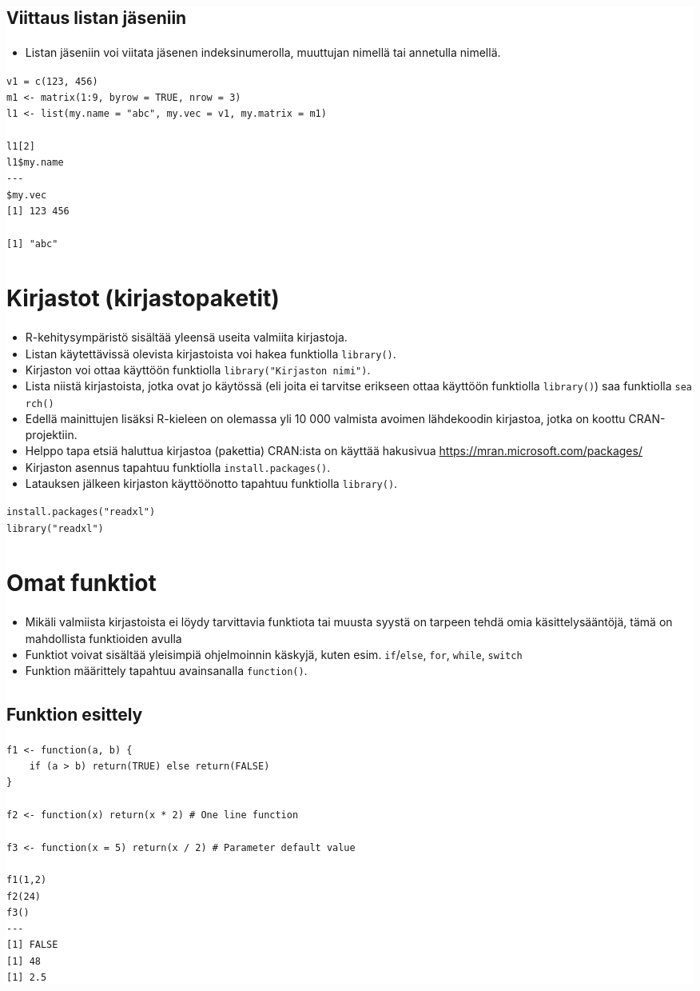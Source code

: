 Viittaus listan jäseniin
-----

* Listan jäseniin voi viitata jäsenen indeksinumerolla, muuttujan nimellä tai annetulla nimellä.

```
v1 = c(123, 456)
m1 <- matrix(1:9, byrow = TRUE, nrow = 3)
l1 <- list(my.name = "abc", my.vec = v1, my.matrix = m1)

l1[2]
l1$my.name
---
$my.vec
[1] 123 456

[1] "abc"
```

Kirjastot (kirjastopaketit)
=====

* R-kehitysympäristö sisältää yleensä useita valmiita kirjastoja.
* Listan käytettävissä olevista kirjastoista voi hakea funktiolla `library()`.
* Kirjaston voi ottaa käyttöön funktiolla `library("Kirjaston nimi")`.
* Lista niistä kirjastoista, jotka ovat jo käytössä (eli joita ei tarvitse erikseen ottaa käyttöön funktiolla `library()`) saa funktiolla `search()`
* Edellä mainittujen lisäksi R-kieleen on olemassa yli 10 000 valmista avoimen lähdekoodin kirjastoa, jotka on koottu CRAN-projektiin.
* Helppo tapa etsiä haluttua kirjastoa (pakettia) CRAN:ista on käyttää hakusivua https://mran.microsoft.com/packages/
* Kirjaston asennus tapahtuu funktiolla `install.packages()`.
* Latauksen jälkeen kirjaston käyttöönotto tapahtuu funktiolla `library()`.

```
install.packages("readxl")
library("readxl")
```

Omat funktiot
=====

* Mikäli valmiista kirjastoista ei löydy tarvittavia funktiota tai muusta syystä on tarpeen tehdä omia käsittelysääntöjä, tämä on mahdollista funktioiden avulla
* Funktiot voivat sisältää yleisimpiä ohjelmoinnin käskyjä, kuten esim. `if`/`else`, `for`, `while`, `switch`
* Funktion määrittely tapahtuu avainsanalla `function()`.

Funktion esittely
-----
```
f1 <- function(a, b) {
    if (a > b) return(TRUE) else return(FALSE)
}
        
f2 <- function(x) return(x * 2) # One line function

f3 <- function(x = 5) return(x / 2) # Parameter default value
    
f1(1,2)
f2(24)
f3()
---
[1] FALSE
[1] 48
[1] 2.5
```
